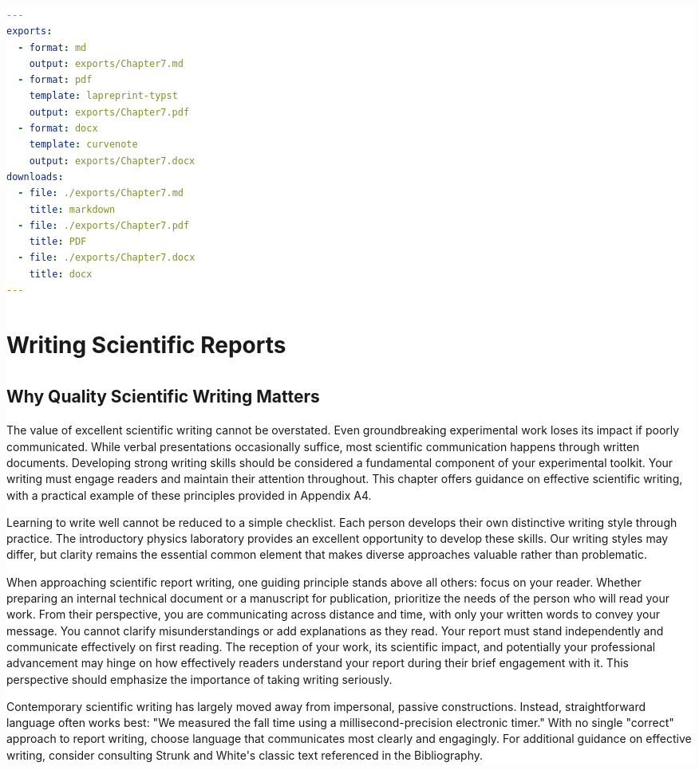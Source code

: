 ```yaml
---
exports:
  - format: md
    output: exports/Chapter7.md
  - format: pdf
    template: lapreprint-typst
    output: exports/Chapter7.pdf
  - format: docx
    template: curvenote
    output: exports/Chapter7.docx
downloads:
  - file: ./exports/Chapter7.md
    title: markdown
  - file: ./exports/Chapter7.pdf
    title: PDF
  - file: ./exports/Chapter7.docx
    title: docx
---
```


# Writing Scientific Reports

## Why Quality Scientific Writing Matters

The value of excellent scientific writing cannot be overstated. Even groundbreaking experimental work loses its impact if poorly communicated. While verbal presentations occasionally suffice, most scientific communication happens through written documents. Developing strong writing skills should be considered a fundamental component of your experimental toolkit. Your writing must engage readers and maintain their attention throughout. This chapter offers guidance on effective scientific writing, with a practical example of these principles provided in Appendix A4.

Learning to write well cannot be reduced to a simple checklist. Each person develops their own distinctive writing style through practice. The introductory physics laboratory provides an excellent opportunity to develop these skills. Our writing styles may differ, but clarity remains the essential common element that makes diverse approaches valuable rather than problematic.

When approaching scientific report writing, one guiding principle stands above all others: focus on your reader. Whether preparing an internal technical document or a manuscript for publication, prioritize the needs of the person who will read your work. From their perspective, you are communicating across distance and time, with only your written words to convey your message. You cannot clarify misunderstandings or add explanations as they read. Your report must stand independently and communicate effectively on first reading. The reception of your work, its scientific impact, and potentially your professional advancement may hinge on how effectively readers understand your report during their brief engagement with it. This perspective should emphasize the importance of taking writing seriously.

Contemporary scientific writing has largely moved away from impersonal, passive constructions. Instead, straightforward language often works best: "We measured the fall time using a millisecond-precision electronic timer." With no single "correct" approach to report writing, choose language that communicates most clearly and engagingly. For additional guidance on effective writing, consider consulting Strunk and White's classic text referenced in the Bibliography.
